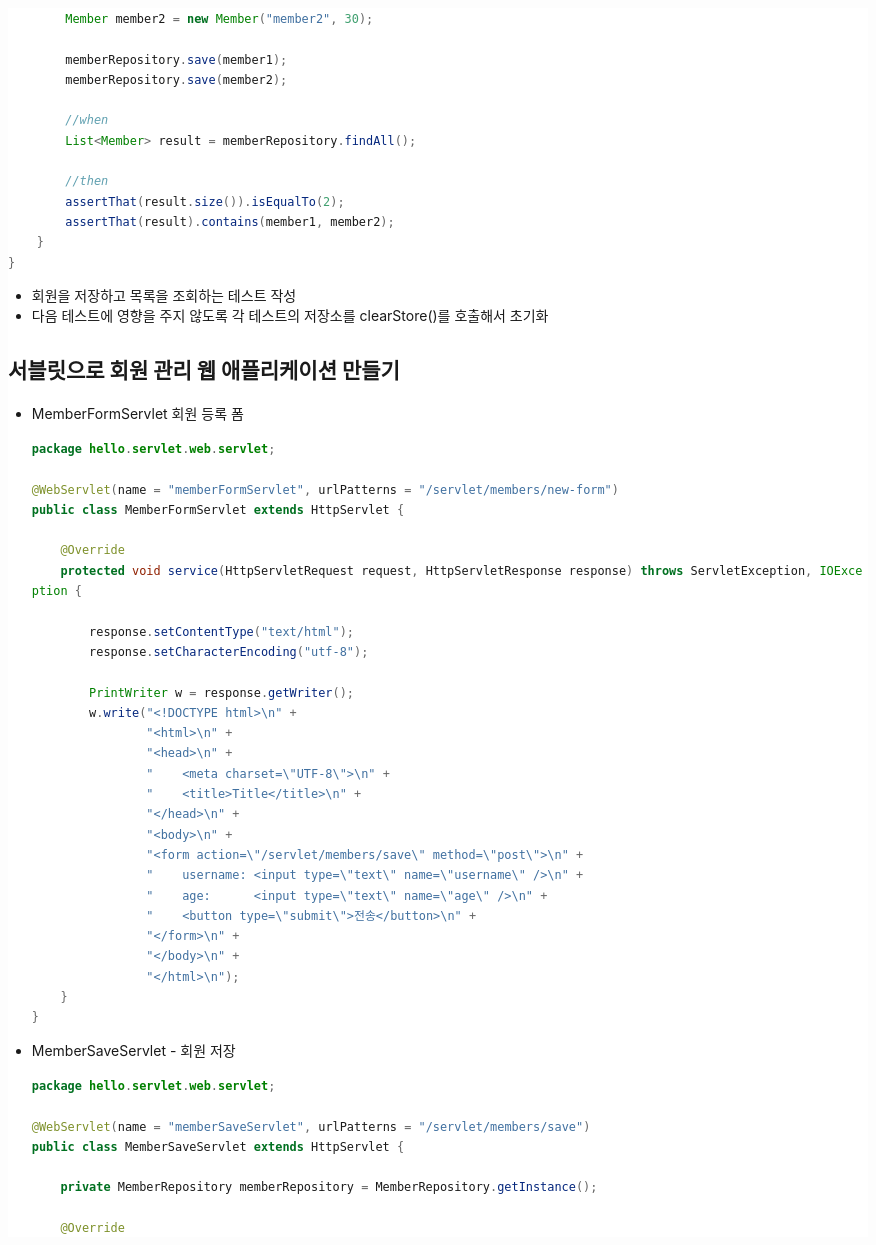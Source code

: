  ```java
          Member member2 = new Member("member2", 30);

          memberRepository.save(member1);
          memberRepository.save(member2);

          //when
          List<Member> result = memberRepository.findAll();

          //then
          assertThat(result.size()).isEqualTo(2);
          assertThat(result).contains(member1, member2);
      }
  }
  ```
  - 회원을 저장하고 목록을 조회하는 테스트 작성
  - 다음 테스트에 영향을 주지 않도록 각 테스트의 저장소를 clearStore()를 호출해서 초기화

## 서블릿으로 회원 관리 웹 애플리케이션 만들기

- MemberFormServlet 회원 등록 폼
  ```java
  package hello.servlet.web.servlet;

  @WebServlet(name = "memberFormServlet", urlPatterns = "/servlet/members/new-form")
  public class MemberFormServlet extends HttpServlet {

      @Override
      protected void service(HttpServletRequest request, HttpServletResponse response) throws ServletException, IOException {

          response.setContentType("text/html");
          response.setCharacterEncoding("utf-8");

          PrintWriter w = response.getWriter();
          w.write("<!DOCTYPE html>\n" +
                  "<html>\n" +
                  "<head>\n" +
                  "    <meta charset=\"UTF-8\">\n" +
                  "    <title>Title</title>\n" +
                  "</head>\n" +
                  "<body>\n" +
                  "<form action=\"/servlet/members/save\" method=\"post\">\n" +
                  "    username: <input type=\"text\" name=\"username\" />\n" +
                  "    age:      <input type=\"text\" name=\"age\" />\n" +
                  "    <button type=\"submit\">전송</button>\n" +
                  "</form>\n" +
                  "</body>\n" +
                  "</html>\n");
      }
  }

  ```
- MemberSaveServlet - 회원 저장
  ```java
  package hello.servlet.web.servlet;

  @WebServlet(name = "memberSaveServlet", urlPatterns = "/servlet/members/save")
  public class MemberSaveServlet extends HttpServlet {

      private MemberRepository memberRepository = MemberRepository.getInstance();

      @Override
  ```